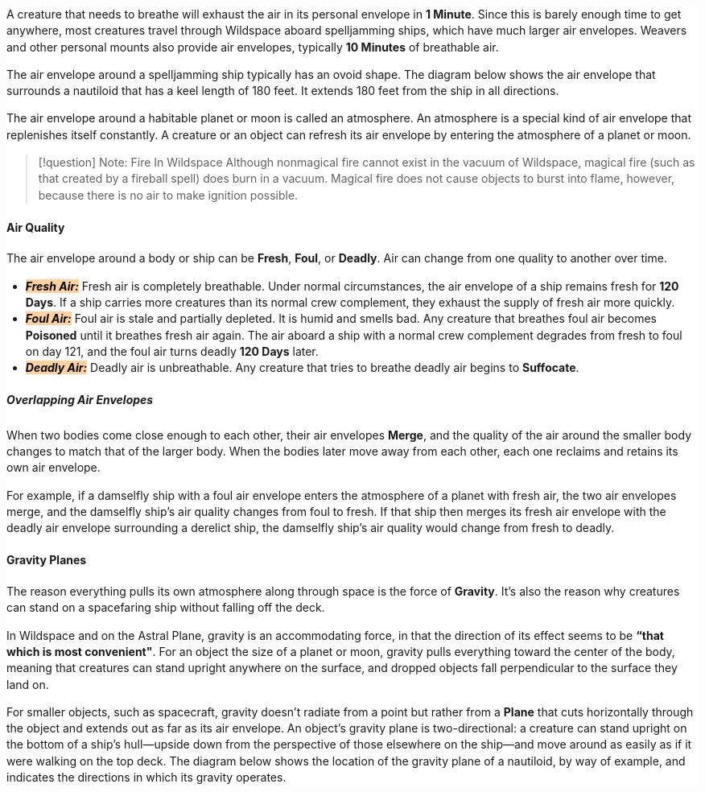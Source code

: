A creature that needs to breathe will exhaust the air in its personal envelope in **1 Minute**. Since this is barely enough time to get anywhere, most creatures travel through Wildspace aboard spelljamming ships, which have much larger air envelopes. Weavers and other personal mounts also provide air envelopes, typically **10 Minutes** of breathable air.

The air envelope around a spelljamming ship typically has an ovoid shape. The diagram below shows the air envelope that surrounds a nautiloid that has a keel length of 180 feet. It extends 180 feet from the ship in all directions.

The air envelope around a habitable planet or moon is called an atmosphere. An atmosphere is a special kind of air envelope that replenishes itself constantly. A creature or an object can refresh its air envelope by entering the atmosphere of a planet or moon.

> [!question] Note: Fire In Wildspace
> Although nonmagical fire cannot exist in the vacuum of Wildspace, magical fire (such as that created by a fireball spell) does burn in a vacuum. Magical fire does not cause objects to burst into flame, however, because there is no air to make ignition possible.



#### Air Quality
The air envelope around a body or ship can be **Fresh**, **Foul**, or **Deadly**. Air can change from one quality to another over time.
- <mark style="background: #FFB86CA6;">***Fresh Air:***</mark> Fresh air is completely breathable. Under normal circumstances, the air envelope of a ship remains fresh for **120 Days**. If a ship carries more creatures than its normal crew complement, they exhaust the supply of fresh air more quickly.
- <mark style="background: #FFB86CA6;">***Foul Air:***</mark> Foul air is stale and partially depleted. It is humid and smells bad. Any creature that breathes foul air becomes **Poisoned** until it breathes fresh air again. The air aboard a ship with a normal crew complement degrades from fresh to foul on day 121, and the foul air turns deadly **120 Days** later.
- <mark style="background: #FFB86CA6;">***Deadly Air:***</mark> Deadly air is unbreathable. Any creature that tries to breathe deadly air begins to **Suffocate**.

##### Overlapping Air Envelopes
When two bodies come close enough to each other, their air envelopes **Merge**, and the quality of the air around the smaller body changes to match that of the larger body. When the bodies later move away from each other, each one reclaims and retains its own air envelope.

For example, if a damselfly ship with a foul air envelope enters the atmosphere of a planet with fresh air, the two air envelopes merge, and the damselfly ship’s air quality changes from foul to fresh. If that ship then merges its fresh air envelope with the deadly air envelope surrounding a derelict ship, the damselfly ship’s air quality would change from fresh to deadly.

#### Gravity Planes
The reason everything pulls its own atmosphere along through space is the force of **Gravity**. It’s also the reason why creatures can stand on a spacefaring ship without falling off the deck.

In Wildspace and on the Astral Plane, gravity is an accommodating force, in that the direction of its effect seems to be **“that which is most convenient"**. For an object the size of a planet or moon, gravity pulls everything toward the center of the body, meaning that creatures can stand upright anywhere on the surface, and dropped objects fall perpendicular to the surface they land on.

For smaller objects, such as spacecraft, gravity doesn’t radiate from a point but rather from a **Plane** that cuts horizontally through the object and extends out as far as its air envelope. An object’s gravity plane is two-directional: a creature can stand upright on the bottom of a ship’s hull—upside down from the perspective of those elsewhere on the ship—and move around as easily as if it were walking on the top deck. The diagram below shows the location of the gravity plane of a nautiloid, by way of example, and indicates the directions in which its gravity operates.
